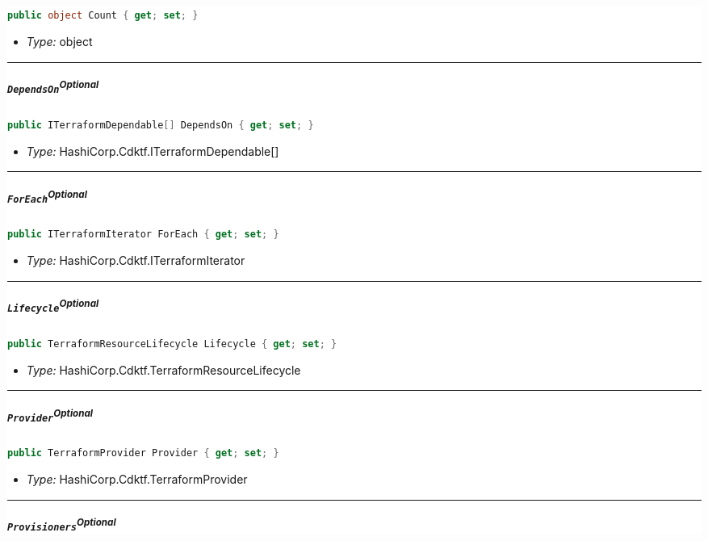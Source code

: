 ```csharp
public object Count { get; set; }
```

- *Type:* object

---

##### `DependsOn`<sup>Optional</sup> <a name="DependsOn" id="@cdktf/provider-datadog.teamMembership.TeamMembershipConfig.property.dependsOn"></a>

```csharp
public ITerraformDependable[] DependsOn { get; set; }
```

- *Type:* HashiCorp.Cdktf.ITerraformDependable[]

---

##### `ForEach`<sup>Optional</sup> <a name="ForEach" id="@cdktf/provider-datadog.teamMembership.TeamMembershipConfig.property.forEach"></a>

```csharp
public ITerraformIterator ForEach { get; set; }
```

- *Type:* HashiCorp.Cdktf.ITerraformIterator

---

##### `Lifecycle`<sup>Optional</sup> <a name="Lifecycle" id="@cdktf/provider-datadog.teamMembership.TeamMembershipConfig.property.lifecycle"></a>

```csharp
public TerraformResourceLifecycle Lifecycle { get; set; }
```

- *Type:* HashiCorp.Cdktf.TerraformResourceLifecycle

---

##### `Provider`<sup>Optional</sup> <a name="Provider" id="@cdktf/provider-datadog.teamMembership.TeamMembershipConfig.property.provider"></a>

```csharp
public TerraformProvider Provider { get; set; }
```

- *Type:* HashiCorp.Cdktf.TerraformProvider

---

##### `Provisioners`<sup>Optional</sup> <a name="Provisioners" id="@cdktf/provider-datadog.teamMembership.TeamMembershipConfig.property.provisioners"></a>
